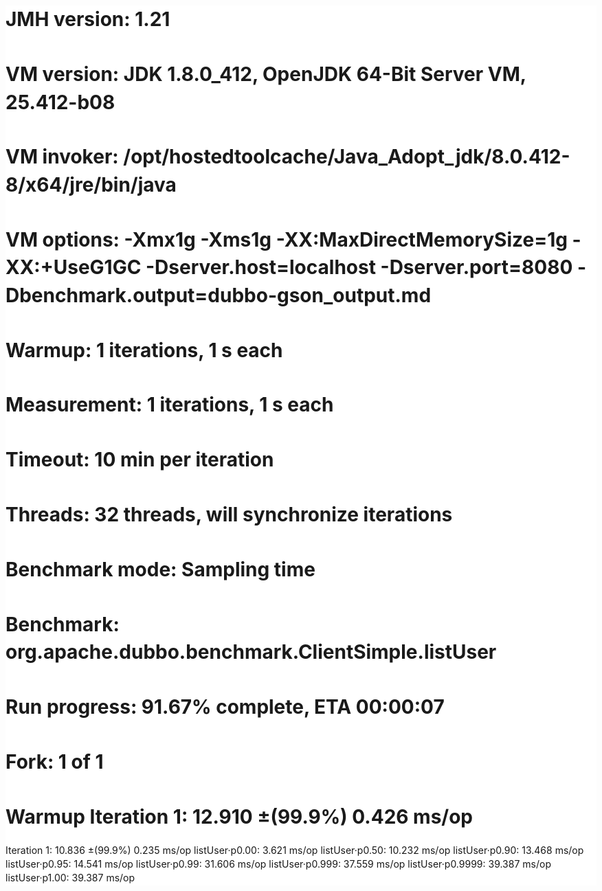 
# JMH version: 1.21
# VM version: JDK 1.8.0_412, OpenJDK 64-Bit Server VM, 25.412-b08
# VM invoker: /opt/hostedtoolcache/Java_Adopt_jdk/8.0.412-8/x64/jre/bin/java
# VM options: -Xmx1g -Xms1g -XX:MaxDirectMemorySize=1g -XX:+UseG1GC -Dserver.host=localhost -Dserver.port=8080 -Dbenchmark.output=dubbo-gson_output.md
# Warmup: 1 iterations, 1 s each
# Measurement: 1 iterations, 1 s each
# Timeout: 10 min per iteration
# Threads: 32 threads, will synchronize iterations
# Benchmark mode: Sampling time
# Benchmark: org.apache.dubbo.benchmark.ClientSimple.listUser

# Run progress: 91.67% complete, ETA 00:00:07
# Fork: 1 of 1
# Warmup Iteration   1: 12.910 ±(99.9%) 0.426 ms/op
Iteration   1: 10.836 ±(99.9%) 0.235 ms/op
                 listUser·p0.00:   3.621 ms/op
                 listUser·p0.50:   10.232 ms/op
                 listUser·p0.90:   13.468 ms/op
                 listUser·p0.95:   14.541 ms/op
                 listUser·p0.99:   31.606 ms/op
                 listUser·p0.999:  37.559 ms/op
                 listUser·p0.9999: 39.387 ms/op
                 listUser·p1.00:   39.387 ms/op


